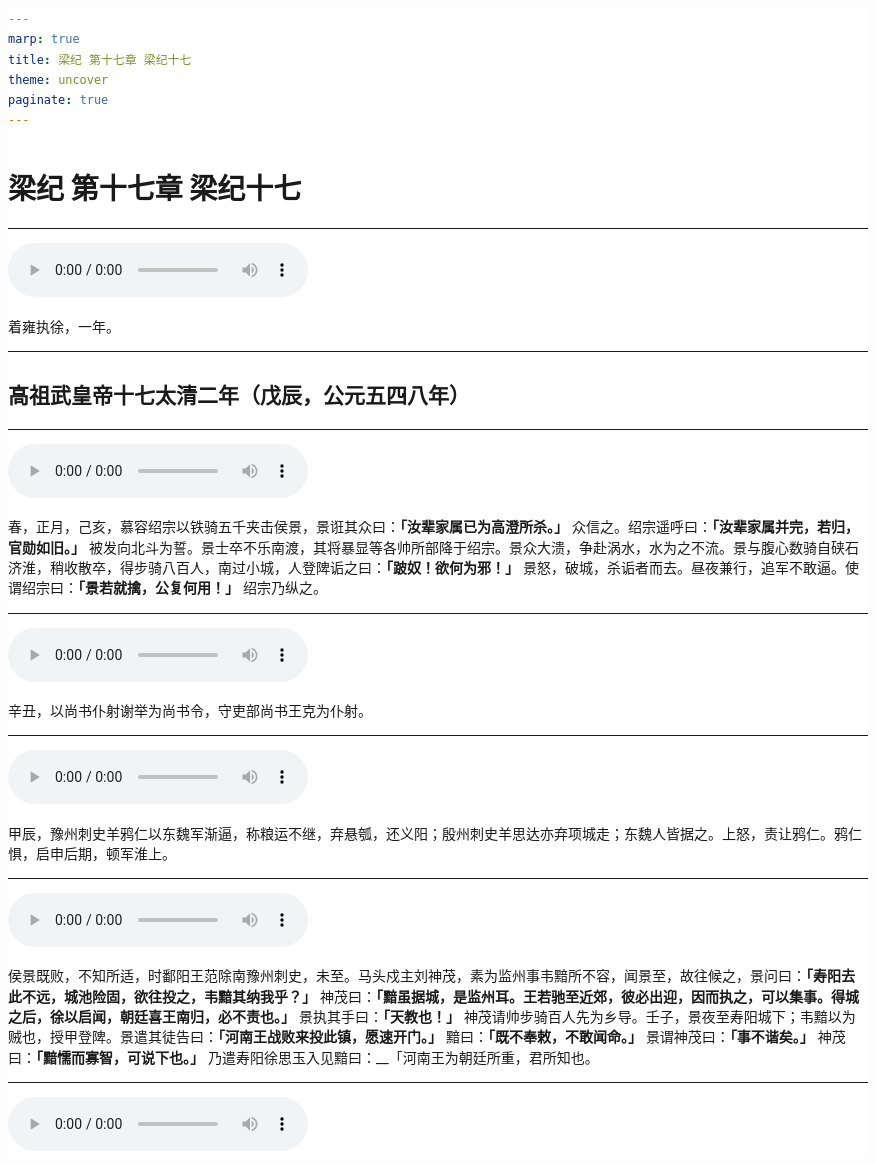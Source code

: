 ```yaml
---
marp: true
title: 梁纪 第十七章 梁纪十七
theme: uncover
paginate: true
---
```


# 梁纪 第十七章 梁纪十七

---

![](assets/audios/161/1.mp3)

着雍执徐，一年。

---

## 高祖武皇帝十七太清二年（戊辰，公元五四八年）

---

![](assets/audios/161/3.mp3)

春，正月，己亥，慕容绍宗以铁骑五千夹击侯景，景诳其众曰：__「汝辈家属已为高澄所杀。」__ 众信之。绍宗遥呼曰：__「汝辈家属并完，若归，官勋如旧。」__ 被发向北斗为誓。景士卒不乐南渡，其将暴显等各帅所部降于绍宗。景众大溃，争赴涡水，水为之不流。景与腹心数骑自硖石济淮，稍收散卒，得步骑八百人，南过小城，人登陴诟之曰：__「跛奴！欲何为邪！」__ 景怒，破城，杀诟者而去。昼夜兼行，追军不敢逼。使谓绍宗曰：__「景若就擒，公复何用！」__ 绍宗乃纵之。

---

![](assets/audios/161/4.mp3)

辛丑，以尚书仆射谢举为尚书令，守吏部尚书王克为仆射。

---

![](assets/audios/161/5.mp3)

甲辰，豫州刺史羊鸦仁以东魏军渐逼，称粮运不继，弃悬瓠，还义阳；殷州刺史羊思达亦弃项城走；东魏人皆据之。上怒，责让鸦仁。鸦仁惧，启申后期，顿军淮上。

---

![](assets/audios/161/6.mp3)

侯景既败，不知所适，时鄱阳王范除南豫州刺史，未至。马头戍主刘神茂，素为监州事韦黯所不容，闻景至，故往候之，景问曰：__「寿阳去此不远，城池险固，欲往投之，韦黯其纳我乎？」__ 神茂曰：__「黯虽据城，是监州耳。王若驰至近郊，彼必出迎，因而执之，可以集事。得城之后，徐以启闻，朝廷喜王南归，必不责也。」__ 景执其手曰：__「天教也！」__ 神茂请帅步骑百人先为乡导。壬子，景夜至寿阳城下；韦黯以为贼也，授甲登陴。景遣其徒告曰：__「河南王战败来投此镇，愿速开门。」__ 黯曰：__「既不奉敕，不敢闻命。」__ 景谓神茂曰：__「事不谐矣。」__ 神茂曰：__「黯懦而寡智，可说下也。」__ 乃遣寿阳徐思玉入见黯曰：__「河南王为朝廷所重，君所知也。

---

![](assets/audios/161/7.mp3)
